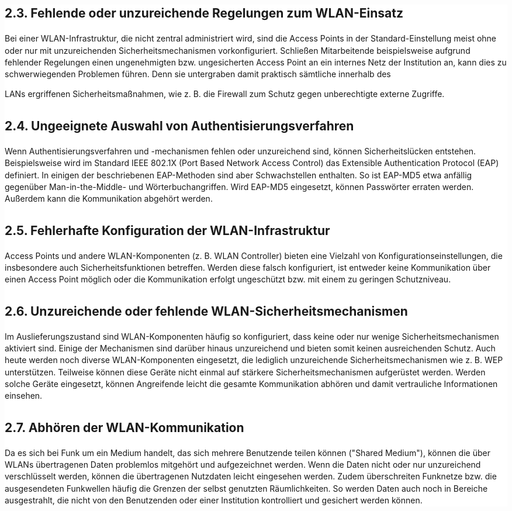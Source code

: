 ## **2.3. Fehlende oder unzureichende Regelungen zum WLAN-Einsatz**

Bei einer WLAN-Infrastruktur, die nicht zentral administriert wird, sind die Access Points in der Standard-Einstellung meist ohne oder nur mit unzureichenden Sicherheitsmechanismen vorkonfiguriert. Schließen Mitarbeitende beispielsweise aufgrund fehlender Regelungen einen ungenehmigten bzw. ungesicherten Access Point an ein internes Netz der Institution an, kann dies zu schwerwiegenden Problemen führen. Denn sie untergraben damit praktisch sämtliche innerhalb des

LANs ergriffenen Sicherheitsmaßnahmen, wie z. B. die Firewall zum Schutz gegen unberechtigte externe Zugriffe.

## **2.4. Ungeeignete Auswahl von Authentisierungsverfahren**

Wenn Authentisierungsverfahren und -mechanismen fehlen oder unzureichend sind, können Sicherheitslücken entstehen. Beispielsweise wird im Standard IEEE 802.1X (Port Based Network Access Control) das Extensible Authentication Protocol (EAP) definiert. In einigen der beschriebenen EAP-Methoden sind aber Schwachstellen enthalten. So ist EAP-MD5 etwa anfällig gegenüber Man-in-the-Middle- und Wörterbuchangriffen. Wird EAP-MD5 eingesetzt, können Passwörter erraten werden. Außerdem kann die Kommunikation abgehört werden.

## **2.5. Fehlerhafte Konfiguration der WLAN-Infrastruktur**

Access Points und andere WLAN-Komponenten (z. B. WLAN Controller) bieten eine Vielzahl von Konfigurationseinstellungen, die insbesondere auch Sicherheitsfunktionen betreffen. Werden diese falsch konfiguriert, ist entweder keine Kommunikation über einen Access Point möglich oder die Kommunikation erfolgt ungeschützt bzw. mit einem zu geringen Schutzniveau.

## **2.6. Unzureichende oder fehlende WLAN-Sicherheitsmechanismen**

Im Auslieferungszustand sind WLAN-Komponenten häufig so konfiguriert, dass keine oder nur wenige Sicherheitsmechanismen aktiviert sind. Einige der Mechanismen sind darüber hinaus unzureichend und bieten somit keinen ausreichenden Schutz. Auch heute werden noch diverse WLAN-Komponenten eingesetzt, die lediglich unzureichende Sicherheitsmechanismen wie z. B. WEP unterstützen. Teilweise können diese Geräte nicht einmal auf stärkere Sicherheitsmechanismen aufgerüstet werden. Werden solche Geräte eingesetzt, können Angreifende leicht die gesamte Kommunikation abhören und damit vertrauliche Informationen einsehen.

## **2.7. Abhören der WLAN-Kommunikation**

Da es sich bei Funk um ein Medium handelt, das sich mehrere Benutzende teilen können ("Shared Medium"), können die über WLANs übertragenen Daten problemlos mitgehört und aufgezeichnet werden. Wenn die Daten nicht oder nur unzureichend verschlüsselt werden, können die übertragenen Nutzdaten leicht eingesehen werden. Zudem überschreiten Funknetze bzw. die ausgesendeten Funkwellen häufig die Grenzen der selbst genutzten Räumlichkeiten. So werden Daten auch noch in Bereiche ausgestrahlt, die nicht von den Benutzenden oder einer Institution kontrolliert und gesichert werden können.
